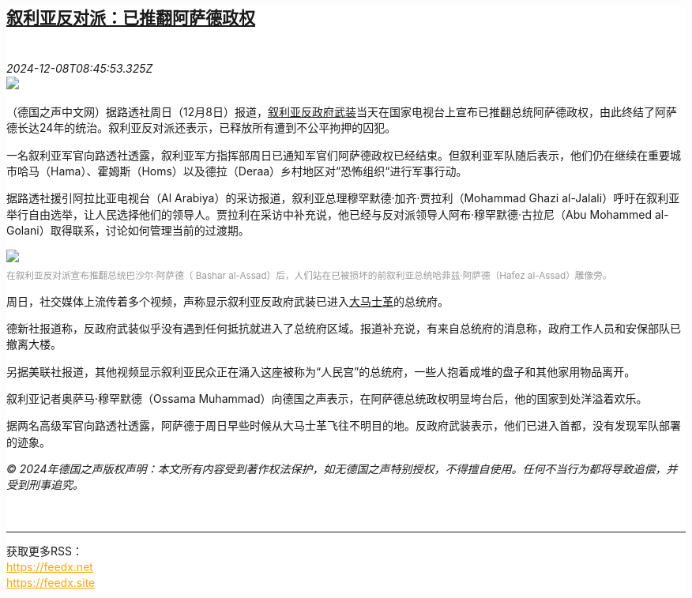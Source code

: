 
[叙利亚反对派：已推翻阿萨德政权](https://www.dw.com/zh/%E5%8F%99%E5%88%A9%E4%BA%9A%E5%8F%8D%E5%AF%B9%E6%B4%BE%EF%BC%9A%E5%B7%B2%E6%8E%A8%E7%BF%BB%E9%98%BF%E8%90%A8%E5%BE%B7%E6%94%BF%E6%9D%83/a-70994593)
------

<div><i><br>2024-12-08T08:45:53.325Z</i></div><img src="https://images.weserv.nl/?url=static.dw.com/image/70994588_303.jpg" width="100%"><div><small style="color: #999;"></small></div><p>（德国之声中文网）据路透社周日（12月8日）报道，<a href="https://api.dw.com/api/detail/article/70991787" rel="ArticleRef">叙利亚反政府武装</a>当天在国家电视台上宣布已推翻总统阿萨德政权，由此终结了阿萨德长达24年的统治。叙利亚反对派还表示，已释放所有遭到不公平拘押的囚犯。</p><p>一名叙利亚军官向路透社透露，叙利亚军方指挥部周日已通知军官们阿萨德政权已经结束。但叙利亚军队随后表示，他们仍在继续在重要城市哈马（Hama）、霍姆斯（Homs）以及德拉（Deraa）乡村地区对“恐怖组织“进行军事行动。</p><p>据路透社援引阿拉比亚电视台（Al Arabiya）的采访报道，叙利亚总理穆罕默德·加齐·贾拉利（Mohammad Ghazi al-Jalali）呼吁在叙利亚举行自由选举，让人民选择他们的领导人。贾拉利在采访中补充说，他已经与反对派领导人阿布·穆罕默德·古拉尼（Abu Mohammed al-Golani）取得联系，讨论如何管理当前的过渡期。</p><img src="https://images.weserv.nl/?url=static.dw.com/image/70994582_303.jpg" width="100%"><div><small style="color: #999;">在叙利亚反对派宣布推翻总统巴沙尔·阿萨德（ Bashar al-Assad）后，人们站在已被损坏的前叙利亚总统哈菲兹·阿萨德（Hafez al-Assad）雕像旁。</small></div><p>周日，社交媒体上流传着多个视频，声称显示叙利亚反政府武装已进入<a href="https://api.dw.com/api/detail/article/70984435" rel="ArticleRef">大马士革</a>的总统府。</p><p>德新社报道称，反政府武装似乎没有遇到任何抵抗就进入了总统府区域。报道补充说，有来自总统府的消息称，政府工作人员和安保部队已撤离大楼。</p><p>另据美联社报道，其他视频显示叙利亚民众正在涌入这座被称为“人民宫”的总统府，一些人抱着成堆的盘子和其他家用物品离开。</p><p>叙利亚记者奥萨马·穆罕默德（Ossama Muhammad）向德国之声表示，在阿萨德总统政权明显垮台后，他的国家到处洋溢着欢乐。</p><p>据两名高级军官向路透社透露，阿萨德于周日早些时候从大马士革飞往不明目的地。反政府武装表示，他们已进入首都，没有发现军队部署的迹象。</p><p><em>© 2024年德国之声版权声明：本文所有内容受到著作权法保护，如无德国之声特别授权，不得擅自使用。任何不当行为都将导致追偿，并受到刑事追究。</em></p><br><hr><div>获取更多RSS：<br><a href="https://feedx.net" style="color:orange" target="_blank">https://feedx.net</a> <br><a href="https://feedx.site" style="color:orange" target="_blank">https://feedx.site</a><br></div>
